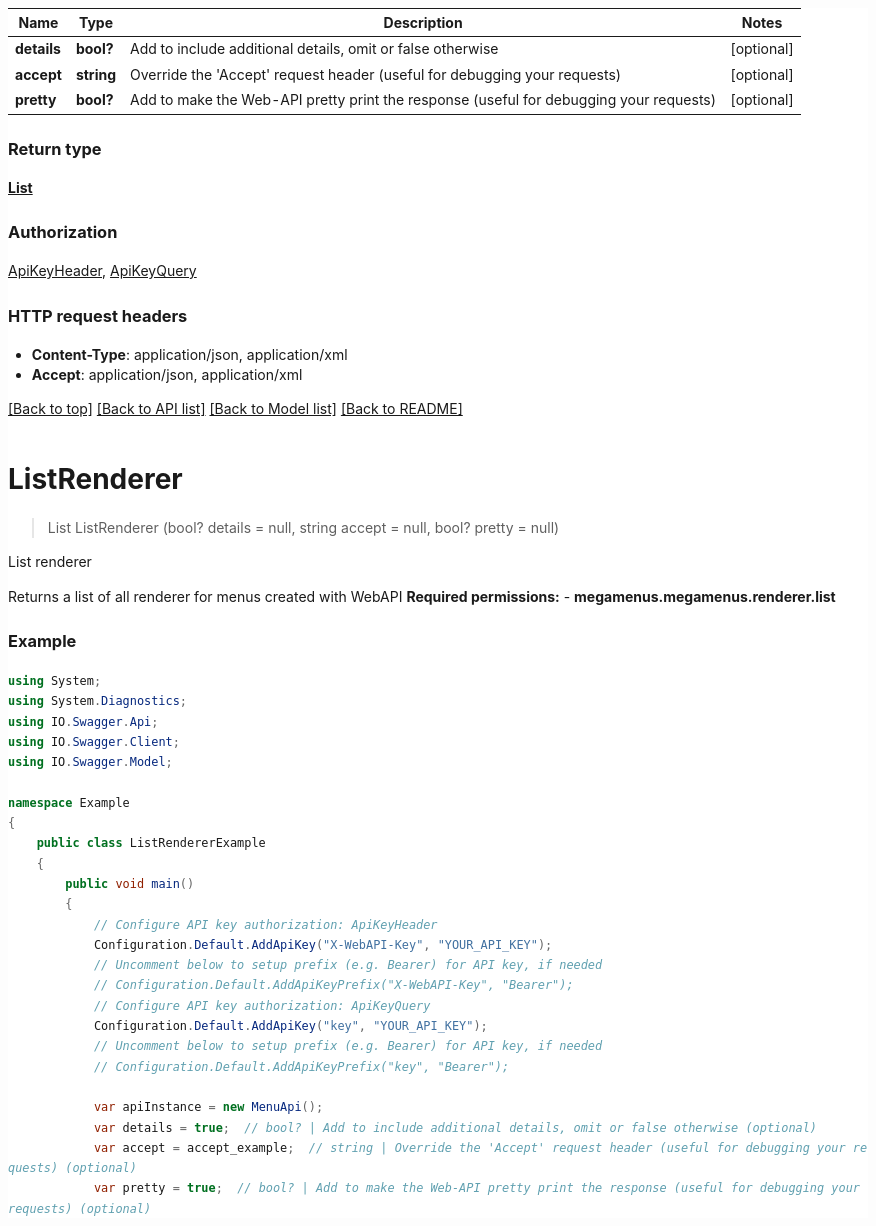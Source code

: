 Name | Type | Description  | Notes
------------- | ------------- | ------------- | -------------
 **details** | **bool?**| Add to include additional details, omit or false otherwise | [optional] 
 **accept** | **string**| Override the &#39;Accept&#39; request header (useful for debugging your requests) | [optional] 
 **pretty** | **bool?**| Add to make the Web-API pretty print the response (useful for debugging your requests) | [optional] 

### Return type

[**List<MenuMenusMenu>**](MenuMenusMenu.md)

### Authorization

[ApiKeyHeader](../README.md#ApiKeyHeader), [ApiKeyQuery](../README.md#ApiKeyQuery)

### HTTP request headers

 - **Content-Type**: application/json, application/xml
 - **Accept**: application/json, application/xml

[[Back to top]](#) [[Back to API list]](../README.md#documentation-for-api-endpoints) [[Back to Model list]](../README.md#documentation-for-models) [[Back to README]](../README.md)

<a name="listrenderer"></a>
# **ListRenderer**
> List<MegaMenusRenderer> ListRenderer (bool? details = null, string accept = null, bool? pretty = null)

List renderer

Returns a list of all renderer for menus created with WebAPI     **Required permissions:**    - **megamenus.megamenus.renderer.list**   

### Example
```csharp
using System;
using System.Diagnostics;
using IO.Swagger.Api;
using IO.Swagger.Client;
using IO.Swagger.Model;

namespace Example
{
    public class ListRendererExample
    {
        public void main()
        {
            // Configure API key authorization: ApiKeyHeader
            Configuration.Default.AddApiKey("X-WebAPI-Key", "YOUR_API_KEY");
            // Uncomment below to setup prefix (e.g. Bearer) for API key, if needed
            // Configuration.Default.AddApiKeyPrefix("X-WebAPI-Key", "Bearer");
            // Configure API key authorization: ApiKeyQuery
            Configuration.Default.AddApiKey("key", "YOUR_API_KEY");
            // Uncomment below to setup prefix (e.g. Bearer) for API key, if needed
            // Configuration.Default.AddApiKeyPrefix("key", "Bearer");

            var apiInstance = new MenuApi();
            var details = true;  // bool? | Add to include additional details, omit or false otherwise (optional) 
            var accept = accept_example;  // string | Override the 'Accept' request header (useful for debugging your requests) (optional) 
            var pretty = true;  // bool? | Add to make the Web-API pretty print the response (useful for debugging your requests) (optional) 
```